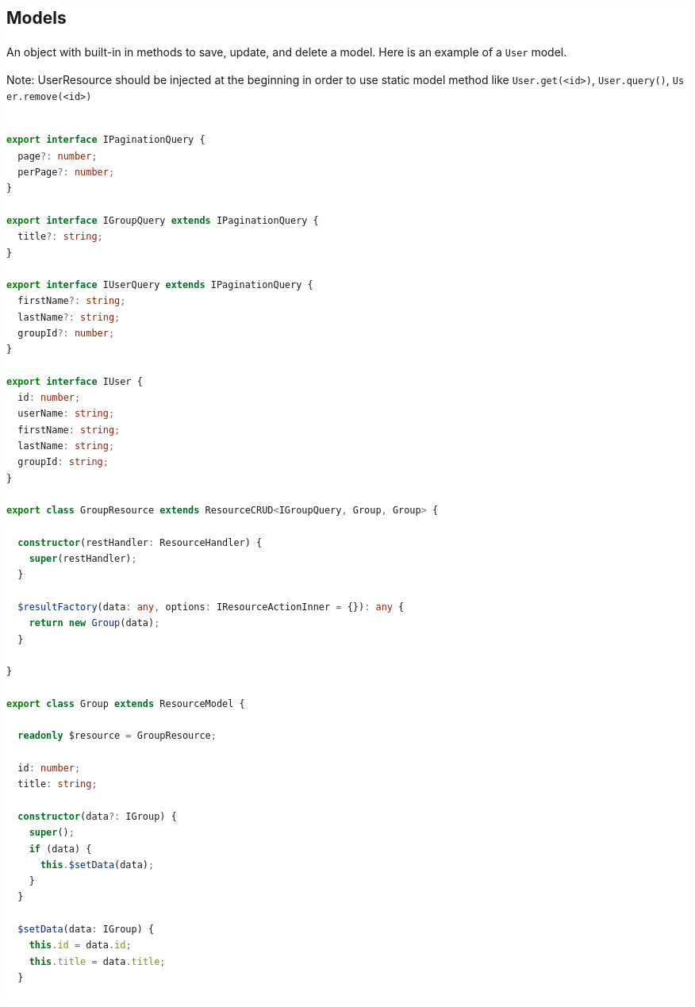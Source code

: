 
## Models
An object with built-in in methods to save, update, and delete a model.
Here is an example of a `User` model.

Note: UserResource should be injected at the beginning in order to use static
model method like `User.get(<id>)`, `User.query()`, `User.remove(<id>)`

```typescript

export interface IPaginationQuery {
  page?: number;
  perPage?: number;
}

export interface IGroupQuery extends IPaginationQuery {
  title?: string;
}

export interface IUserQuery extends IPaginationQuery {
  firstName?: string;
  lastName?: string;
  groupId?: number;
}

export interface IUser {
  id: number;
  userName: string;
  firstName: string;
  lastName: string;
  groupId: string;
}

export class GroupResource extends ResourceCRUD<IGroupQuery, Group, Group> {
  
  constructor(restHandler: ResourceHandler) {
    super(restHandler);
  }
  
  $resultFactory(data: any, options: IResourceActionInner = {}): any {
    return new Group(data);
  }
  
}

export class Group extends ResourceModel {
  
  readonly $resource = GroupResource;

  id: number;
  title: string;
  
  constructor(data?: IGroup) {
    super();
    if (data) {
      this.$setData(data);
    }
  }
  
  $setData(data: IGroup) {
    this.id = data.id;
    this.title = data.title;
  }
  
```